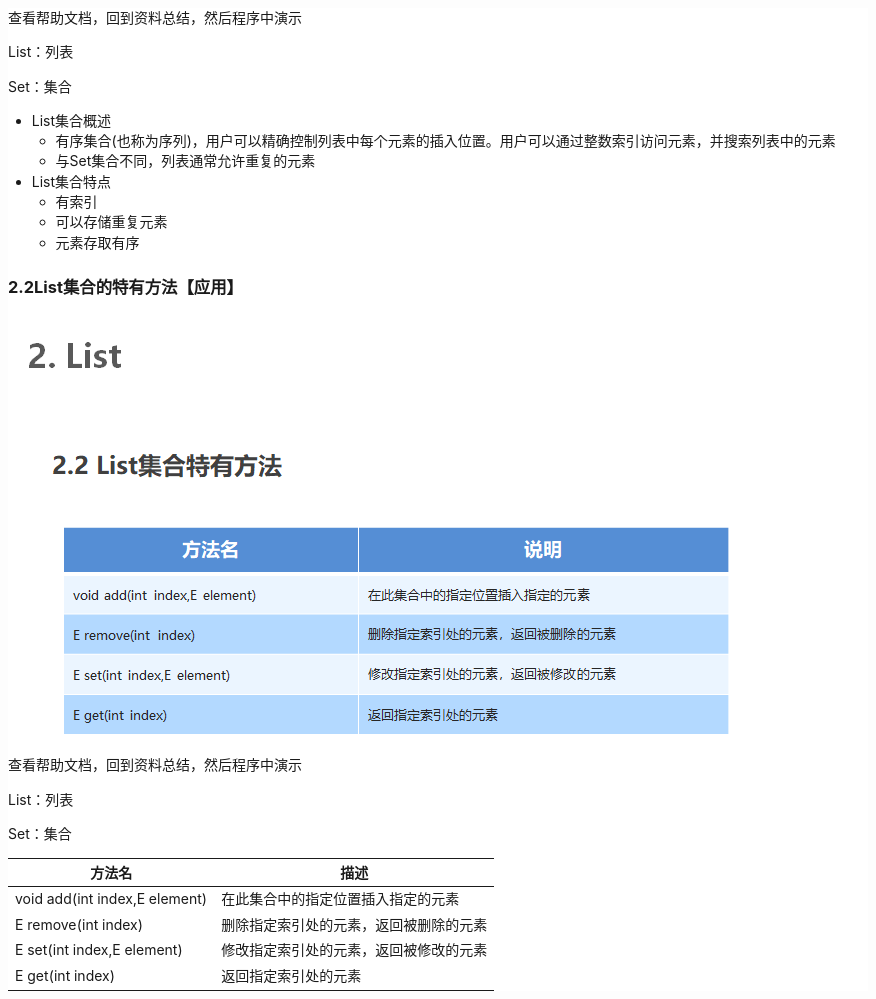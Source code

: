 
查看帮助文档，回到资料总结，然后程序中演示

List：列表

Set：集合



- List集合概述
  - 有序集合(也称为序列)，用户可以精确控制列表中每个元素的插入位置。用户可以通过整数索引访问元素，并搜索列表中的元素
  - 与Set集合不同，列表通常允许重复的元素
- List集合特点
  - 有索引
  - 可以存储重复元素
  - 元素存取有序

### 2.2List集合的特有方法【应用】

![image-20200819205716043](assets/image-20200819205716043.png)



查看帮助文档，回到资料总结，然后程序中演示

List：列表

Set：集合





| 方法名                          | 描述                                   |
| ------------------------------- | -------------------------------------- |
| void add(int index,E   element) | 在此集合中的指定位置插入指定的元素     |
| E remove(int   index)           | 删除指定索引处的元素，返回被删除的元素 |
| E set(int index,E   element)    | 修改指定索引处的元素，返回被修改的元素 |
| E get(int   index)              | 返回指定索引处的元素                   |
